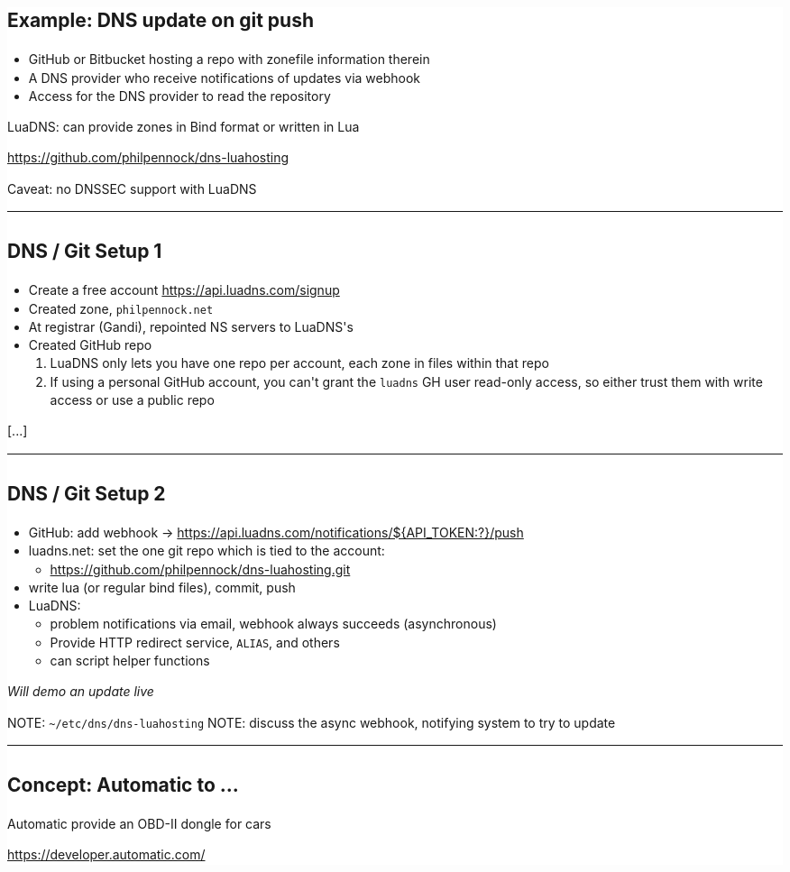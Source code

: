 
## Example: DNS update on git push

* GitHub or Bitbucket hosting a repo with zonefile information therein
* A DNS provider who receive notifications of updates via webhook
* Access for the DNS provider to read the repository

LuaDNS: can provide zones in Bind format or written in Lua

<https://github.com/philpennock/dns-luahosting>

Caveat: no DNSSEC support with LuaDNS

---

## DNS / Git Setup 1

* Create a free account <https://api.luadns.com/signup>
* Created zone, `philpennock.net`
* At registrar (Gandi), repointed NS servers to LuaDNS's
* Created GitHub repo
  1. LuaDNS only lets you have one repo per account, each zone in files within
     that repo
  2. If using a personal GitHub account, you can't grant the `luadns` GH user
     read-only access, so either trust them with write access or use a public
     repo

[...]

---

## DNS / Git Setup 2

* GitHub: add webhook → https://api.luadns.com/notifications/${API_TOKEN:?}/push
* luadns.net: set the one git repo which is tied to the account:
  + https://github.com/philpennock/dns-luahosting.git
* write lua (or regular bind files), commit, push
* LuaDNS:
  + problem notifications via email, webhook always succeeds (asynchronous)
  + Provide HTTP redirect service, `ALIAS`, and others
  + can script helper functions

_Will demo an update live_

NOTE: `~/etc/dns/dns-luahosting`
NOTE: discuss the async webhook, notifying system to try to update

---

## Concept: Automatic to ...

Automatic provide an OBD-II dongle for cars

<https://developer.automatic.com/>
